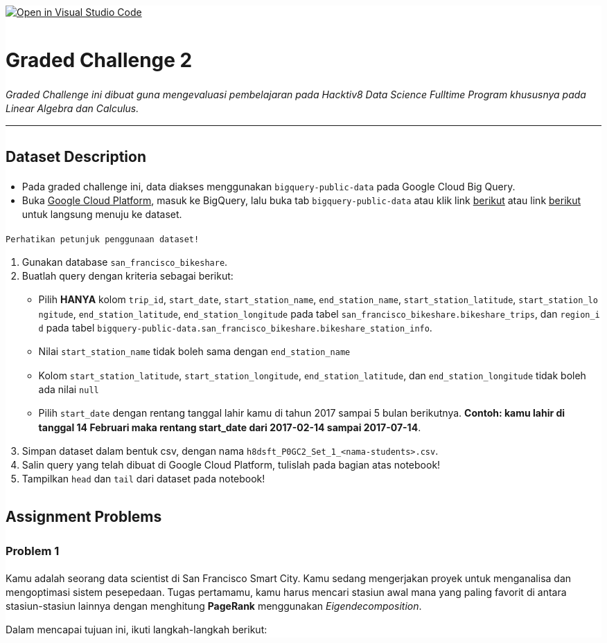 [![Open in Visual Studio Code](https://classroom.github.com/assets/open-in-vscode-c66648af7eb3fe8bc4f294546bfd86ef473780cde1dea487d3c4ff354943c9ae.svg)](https://classroom.github.com/online_ide?assignment_repo_id=8049326&assignment_repo_type=AssignmentRepo)
# Graded Challenge 2

_Graded Challenge ini dibuat guna mengevaluasi pembelajaran pada Hacktiv8 Data Science Fulltime Program khususnya pada Linear Algebra dan Calculus._

---

## Dataset Description

* Pada graded challenge ini, data diakses menggunakan `bigquery-public-data` pada Google Cloud Big Query.
* Buka [Google Cloud Platform](https://console.cloud.google.com/), masuk ke BigQuery, lalu buka tab `bigquery-public-data` atau klik link [berikut](https://console.cloud.google.com/bigquery?p=bigquery-public-data&d=samples&page=dataset&_ga=2.245085957.1471931019.1642739417-486643658.1638156099) atau link [berikut](https://console.cloud.google.com/bigquery?p=bigquery-public-data&d=san_francisco_bikeshare&page=dataset&project=rock-wonder-317907) untuk langsung menuju ke dataset.

```{attention}
Perhatikan petunjuk penggunaan dataset!
```

1. Gunakan database `san_francisco_bikeshare`.
2. Buatlah query dengan kriteria sebagai berikut:
   - Pilih **HANYA** kolom `trip_id`, `start_date`, `start_station_name`, `end_station_name`, `start_station_latitude`, `start_station_longitude`, `end_station_latitude`, `end_station_longitude` pada tabel `san_francisco_bikeshare.bikeshare_trips`, dan `region_id` pada tabel `bigquery-public-data.san_francisco_bikeshare.bikeshare_station_info`.

   - Nilai `start_station_name` tidak boleh sama dengan `end_station_name`

   - Kolom `start_station_latitude`, `start_station_longitude`, `end_station_latitude`, dan `end_station_longitude` tidak boleh ada nilai `null`

   - Pilih `start_date` dengan rentang tanggal lahir kamu di tahun 2017 sampai 5 bulan berikutnya. **Contoh: kamu lahir di tanggal 14 Februari maka rentang start_date dari 2017-02-14 sampai 2017-07-14**.
3. Simpan dataset dalam bentuk csv, dengan nama `h8dsft_P0GC2_Set_1_<nama-students>.csv`.
4. Salin query yang telah dibuat di Google Cloud Platform, tulislah pada bagian atas notebook!
5. Tampilkan `head` dan `tail` dari dataset pada notebook!


## Assignment Problems

### Problem 1
Kamu adalah seorang data scientist di San Francisco Smart City. Kamu sedang mengerjakan proyek untuk menganalisa dan mengoptimasi sistem pesepedaan. Tugas pertamamu, kamu harus mencari stasiun awal mana yang paling favorit di antara stasiun-stasiun lainnya dengan menghitung **PageRank** menggunakan *Eigendecomposition*.

Dalam mencapai tujuan ini, ikuti langkah-langkah berikut:
